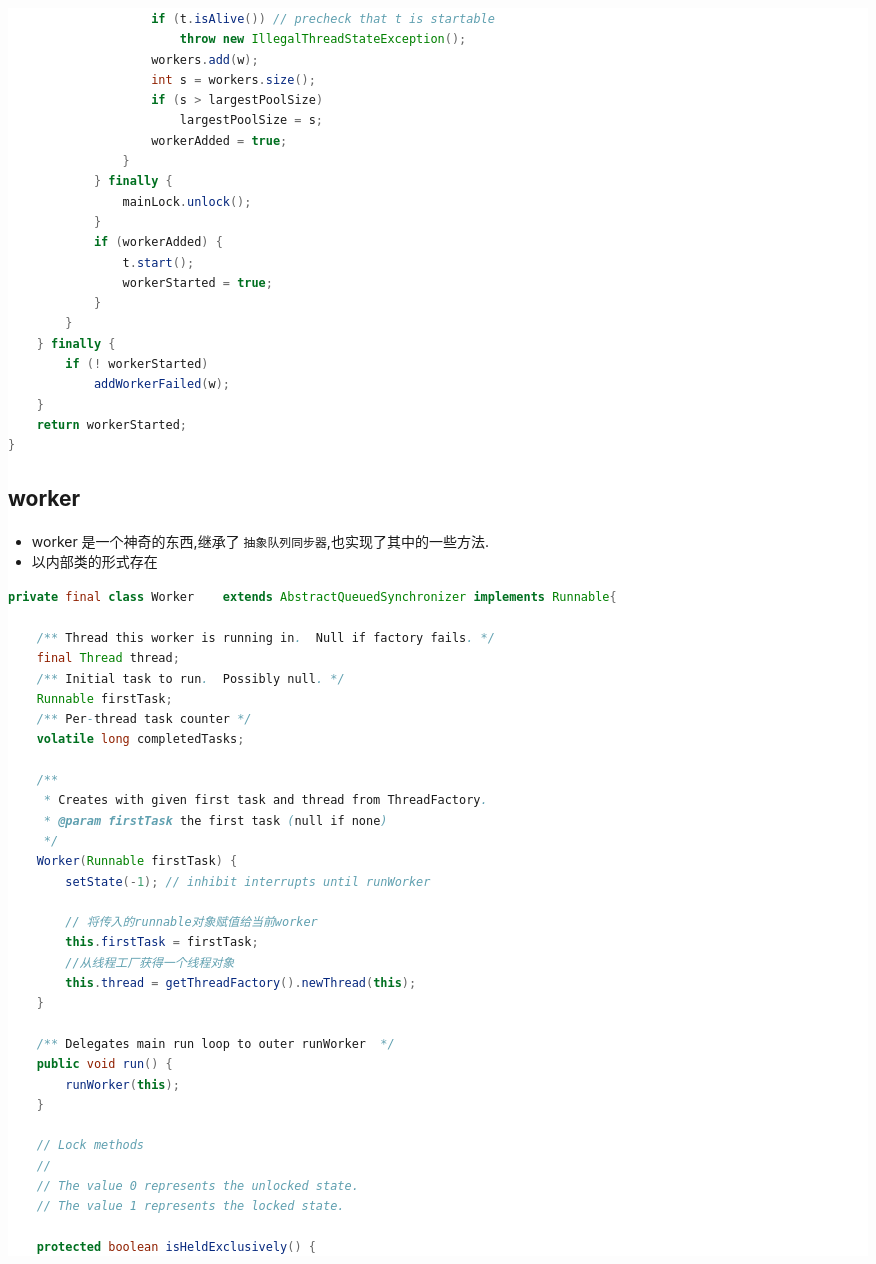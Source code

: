 ```java
                    if (t.isAlive()) // precheck that t is startable
                        throw new IllegalThreadStateException();
                    workers.add(w);
                    int s = workers.size();
                    if (s > largestPoolSize)
                        largestPoolSize = s;
                    workerAdded = true;
                }
            } finally {
                mainLock.unlock();
            }
            if (workerAdded) {
                t.start();
                workerStarted = true;
            }
        }
    } finally {
        if (! workerStarted)
            addWorkerFailed(w);
    }
    return workerStarted;
}
```

## worker

- worker 是一个神奇的东西,继承了 `抽象队列同步器`,也实现了其中的一些方法.
- 以内部类的形式存在

```java
private final class Worker    extends AbstractQueuedSynchronizer implements Runnable{

    /** Thread this worker is running in.  Null if factory fails. */
    final Thread thread;
    /** Initial task to run.  Possibly null. */
    Runnable firstTask;
    /** Per-thread task counter */
    volatile long completedTasks;

    /**
     * Creates with given first task and thread from ThreadFactory.
     * @param firstTask the first task (null if none)
     */
    Worker(Runnable firstTask) {
        setState(-1); // inhibit interrupts until runWorker
        
        // 将传入的runnable对象赋值给当前worker
        this.firstTask = firstTask;
        //从线程工厂获得一个线程对象
        this.thread = getThreadFactory().newThread(this);
    }

    /** Delegates main run loop to outer runWorker  */
    public void run() {
        runWorker(this);
    }

    // Lock methods
    //
    // The value 0 represents the unlocked state.
    // The value 1 represents the locked state.

    protected boolean isHeldExclusively() {
```